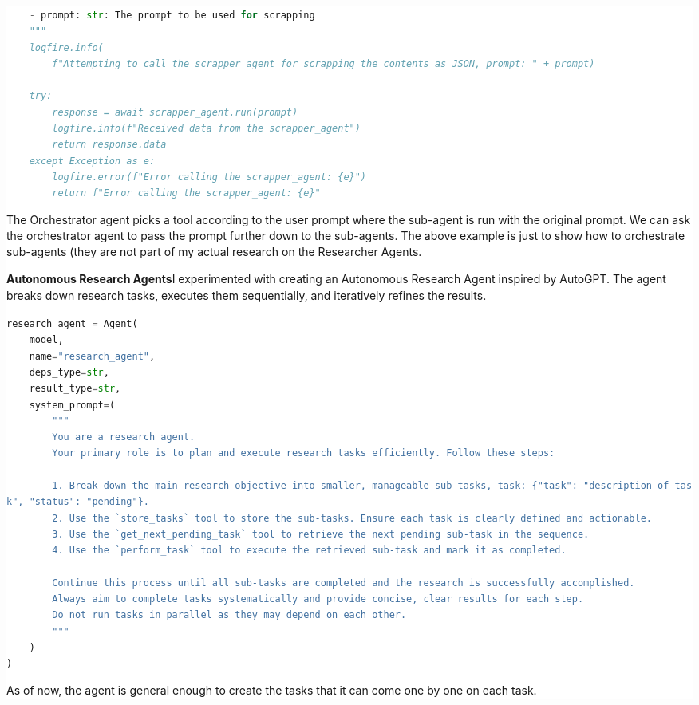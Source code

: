 ```python
    - prompt: str: The prompt to be used for scrapping
    """
    logfire.info(
        f"Attempting to call the scrapper_agent for scrapping the contents as JSON, prompt: " + prompt)

    try:
        response = await scrapper_agent.run(prompt)
        logfire.info(f"Received data from the scrapper_agent")
        return response.data
    except Exception as e:
        logfire.error(f"Error calling the scrapper_agent: {e}")
        return f"Error calling the scrapper_agent: {e}"
```
The Orchestrator agent picks a tool according to the user prompt where the sub\-agent is run with the original prompt. We can ask the orchestrator agent to pass the prompt further down to the sub\-agents. The above example is just to show how to orchestrate sub\-agents (they are not part of my actual research on the Researcher Agents.

**Autonomous Research Agents**I experimented with creating an Autonomous Research Agent inspired by AutoGPT. The agent breaks down research tasks, executes them sequentially, and iteratively refines the results.


```python
research_agent = Agent(
    model,
    name="research_agent",
    deps_type=str,
    result_type=str,
    system_prompt=(
        """
        You are a research agent. 
        Your primary role is to plan and execute research tasks efficiently. Follow these steps:

        1. Break down the main research objective into smaller, manageable sub-tasks, task: {"task": "description of task", "status": "pending"}.
        2. Use the `store_tasks` tool to store the sub-tasks. Ensure each task is clearly defined and actionable.
        3. Use the `get_next_pending_task` tool to retrieve the next pending sub-task in the sequence.
        4. Use the `perform_task` tool to execute the retrieved sub-task and mark it as completed.

        Continue this process until all sub-tasks are completed and the research is successfully accomplished. 
        Always aim to complete tasks systematically and provide concise, clear results for each step.
        Do not run tasks in parallel as they may depend on each other.
        """
    )
)
```
As of now, the agent is general enough to create the tasks that it can come one by one on each task.
